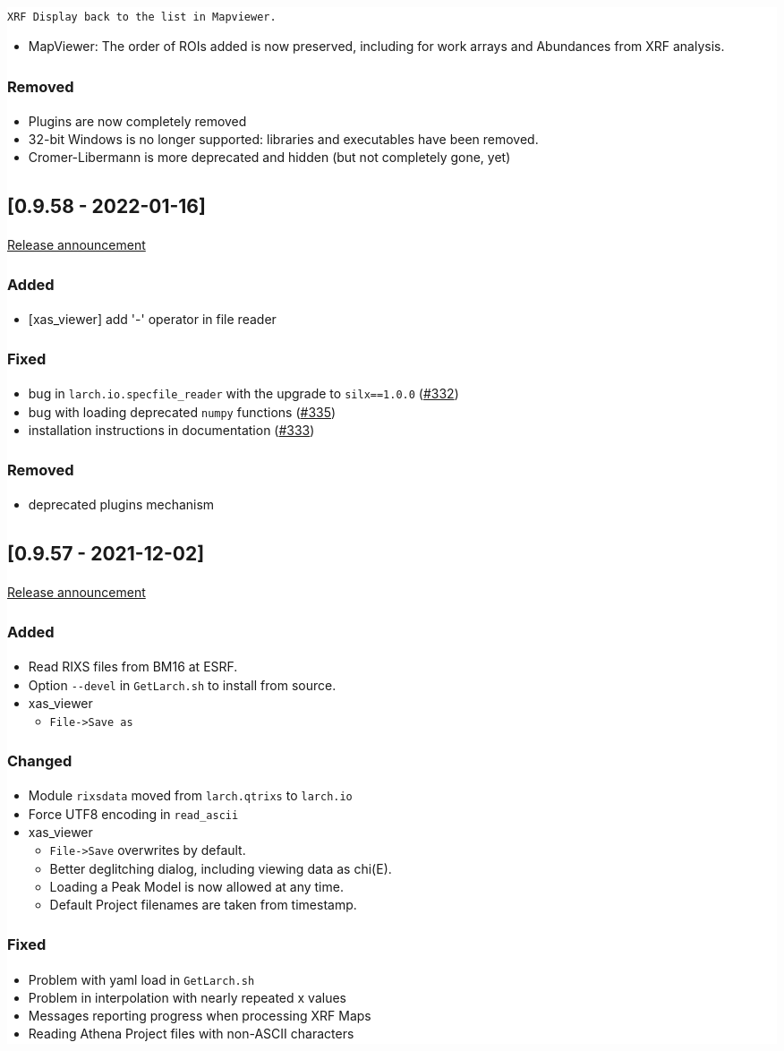 	XRF Display back to the list in Mapviewer.
 - MapViewer: The order of ROIs added is now preserved, including for work arrays and
	Abundances from XRF analysis.


### Removed
 - Plugins are now completely removed
 - 32-bit  Windows is no longer supported: libraries and executables have been removed.
 - Cromer-Libermann is more deprecated and hidden (but not completely gone, yet)

## [0.9.58 - 2022-01-16]

[Release announcement](https://millenia.cars.aps.anl.gov/pipermail/ifeffit/2022-January/010373.html)

### Added
 - [xas_viewer] add '-' operator in file reader

### Fixed
 - bug in `larch.io.specfile_reader` with the upgrade to `silx==1.0.0` ([#332](https://github.com/xraypy/xraylarch/issues/332))
 - bug with loading deprecated `numpy` functions ([#335](https://github.com/xraypy/xraylarch/issues/335))
 - installation instructions in documentation ([#333](https://github.com/xraypy/xraylarch/issues/333))

### Removed
 - deprecated plugins mechanism

## [0.9.57 - 2021-12-02]

[Release announcement](https://millenia.cars.aps.anl.gov/pipermail/ifeffit/2021-December/010345.html)

### Added
 - Read RIXS files from BM16 at ESRF.
 - Option `--devel` in `GetLarch.sh` to install from source.
 - xas_viewer
   - `File->Save as`

### Changed
 - Module `rixsdata` moved from `larch.qtrixs` to `larch.io`
 - Force UTF8 encoding in `read_ascii`
 - xas_viewer
   - `File->Save` overwrites by default.
   - Better deglitching dialog, including viewing data as chi(E).
   - Loading a Peak Model is now allowed at any time.
   - Default Project filenames are taken from timestamp.

### Fixed
  - Problem with yaml load in `GetLarch.sh`
  - Problem in interpolation with nearly repeated x values
  - Messages reporting progress when processing XRF Maps
  - Reading Athena Project files with non-ASCII characters
